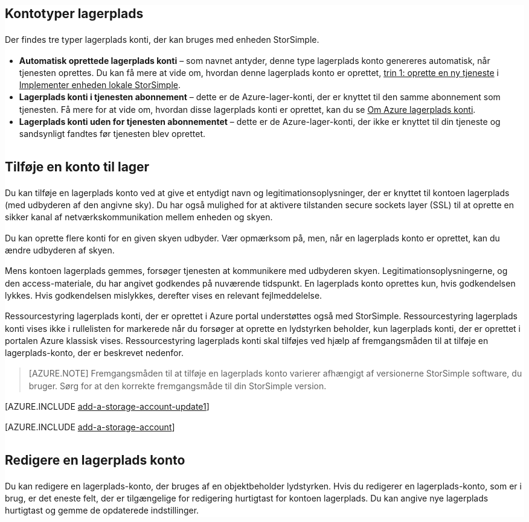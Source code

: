 ## <a name="types-of-storage-accounts"></a>Kontotyper lagerplads

Der findes tre typer lagerplads konti, der kan bruges med enheden StorSimple.

- **Automatisk oprettede lagerplads konti** – som navnet antyder, denne type lagerplads konto genereres automatisk, når tjenesten oprettes. Du kan få mere at vide om, hvordan denne lagerplads konto er oprettet, [trin 1: oprette en ny tjeneste](storsimple-deployment-walkthrough-u1.md#step-1-create-a-new-service) i [Implementer enheden lokale StorSimple](storsimple-deployment-walkthrough.md). 
- **Lagerplads konti i tjenesten abonnement** – dette er de Azure-lager-konti, der er knyttet til den samme abonnement som tjenesten. Få mere for at vide om, hvordan disse lagerplads konti er oprettet, kan du se [Om Azure lagerplads konti](../storage/storage-create-storage-account.md). 
- **Lagerplads konti uden for tjenesten abonnementet** – dette er de Azure-lager-konti, der ikke er knyttet til din tjeneste og sandsynligt fandtes før tjenesten blev oprettet.

## <a name="add-a-storage-account"></a>Tilføje en konto til lager

Du kan tilføje en lagerplads konto ved at give et entydigt navn og legitimationsoplysninger, der er knyttet til kontoen lagerplads (med udbyderen af den angivne sky). Du har også mulighed for at aktivere tilstanden secure sockets layer (SSL) til at oprette en sikker kanal af netværkskommunikation mellem enheden og skyen.

Du kan oprette flere konti for en given skyen udbyder. Vær opmærksom på, men, når en lagerplads konto er oprettet, kan du ændre udbyderen af skyen.

Mens kontoen lagerplads gemmes, forsøger tjenesten at kommunikere med udbyderen skyen. Legitimationsoplysningerne, og den access-materiale, du har angivet godkendes på nuværende tidspunkt. En lagerplads konto oprettes kun, hvis godkendelsen lykkes. Hvis godkendelsen mislykkes, derefter vises en relevant fejlmeddelelse.

Ressourcestyring lagerplads konti, der er oprettet i Azure portal understøttes også med StorSimple. Ressourcestyring lagerplads konti vises ikke i rullelisten for markerede når du forsøger at oprette en lydstyrken beholder, kun lagerplads konti, der er oprettet i portalen Azure klassisk vises. Ressourcestyring lagerplads konti skal tilføjes ved hjælp af fremgangsmåden til at tilføje en lagerplads-konto, der er beskrevet nedenfor.

> [AZURE.NOTE] Fremgangsmåden til at tilføje en lagerplads konto varierer afhængigt af versionerne StorSimple software, du bruger. Sørg for at den korrekte fremgangsmåde til din StorSimple version.


[AZURE.INCLUDE [add-a-storage-account-update1](../../includes/storsimple-configure-new-storage-account-u1.md)]

[AZURE.INCLUDE [add-a-storage-account](../../includes/storsimple-configure-new-storage-account.md)]

## <a name="edit-a-storage-account"></a>Redigere en lagerplads konto

Du kan redigere en lagerplads-konto, der bruges af en objektbeholder lydstyrken. Hvis du redigerer en lagerplads-konto, som er i brug, er det eneste felt, der er tilgængelige for redigering hurtigtast for kontoen lagerplads. Du kan angive nye lagerplads hurtigtast og gemme de opdaterede indstillinger.
